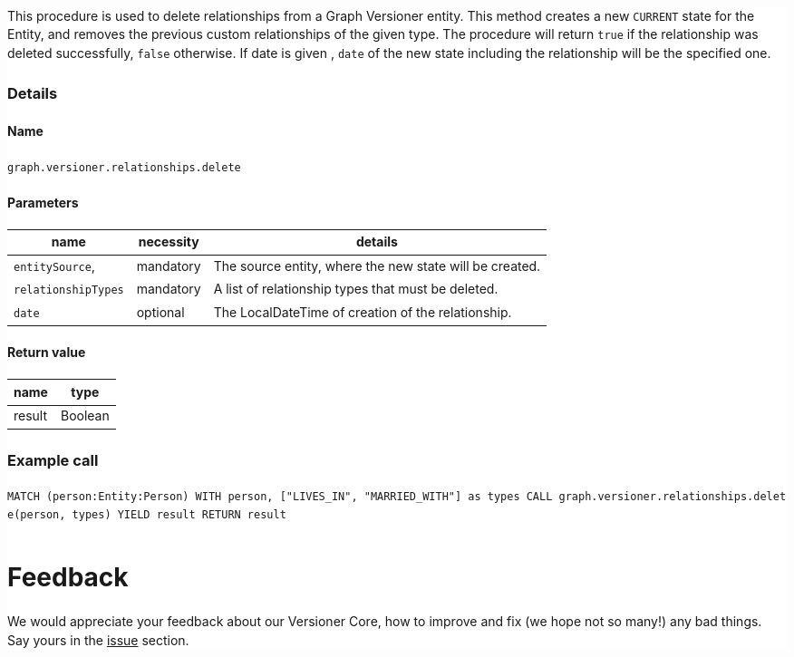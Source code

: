 This procedure is used to delete relationships from a Graph Versioner entity.
This method creates a new `CURRENT` state for the Entity, and removes the previous custom relationships of the given type.
The procedure will return `true` if the relationship was deleted successfully, `false` otherwise.
If date is given , `date` of the new state including the relationship will be the specified one.

### Details

#### Name

`graph.versioner.relationships.delete`

#### Parameters

name | necessity | details
---- | --------- | -------
`entitySource`, | mandatory | The source entity, where the new state will be created.
`relationshipTypes` | mandatory | A list of relationship types that must be deleted.
`date` | optional | The LocalDateTime of creation of the relationship.

#### Return value

name | type
---- | ----
result | Boolean

### Example call

```cypher
MATCH (person:Entity:Person) WITH person, ["LIVES_IN", "MARRIED_WITH"] as types CALL graph.versioner.relationships.delete(person, types) YIELD result RETURN result
```


# Feedback

We would appreciate your feedback about our Versioner Core, how to improve and fix (we hope not so many!) any bad things. Say yours in the [issue](https://github.com/h-omer/neo4j-versioner-core/issues) section.